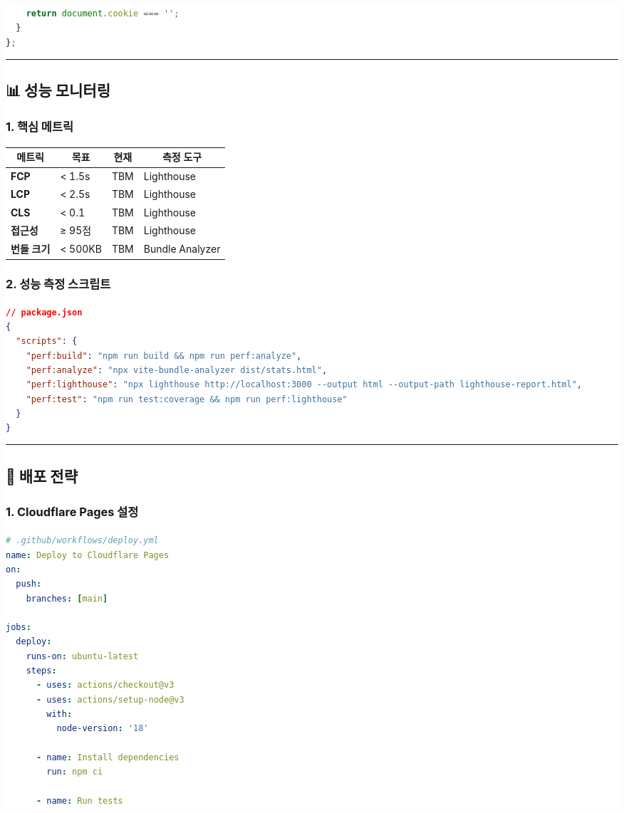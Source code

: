 ```typescript
    return document.cookie === '';
  }
};
```

---

## 📊 성능 모니터링

### 1. 핵심 메트릭

| 메트릭 | 목표 | 현재 | 측정 도구 |
|--------|------|------|-----------|
| **FCP** | < 1.5s | TBM | Lighthouse |
| **LCP** | < 2.5s | TBM | Lighthouse |
| **CLS** | < 0.1 | TBM | Lighthouse |
| **접근성** | ≥ 95점 | TBM | Lighthouse |
| **번들 크기** | < 500KB | TBM | Bundle Analyzer |

### 2. 성능 측정 스크립트

```json
// package.json
{
  "scripts": {
    "perf:build": "npm run build && npm run perf:analyze",
    "perf:analyze": "npx vite-bundle-analyzer dist/stats.html",
    "perf:lighthouse": "npx lighthouse http://localhost:3000 --output html --output-path lighthouse-report.html",
    "perf:test": "npm run test:coverage && npm run perf:lighthouse"
  }
}
```

---

## 🚀 배포 전략

### 1. Cloudflare Pages 설정

```yaml
# .github/workflows/deploy.yml
name: Deploy to Cloudflare Pages
on:
  push:
    branches: [main]

jobs:
  deploy:
    runs-on: ubuntu-latest
    steps:
      - uses: actions/checkout@v3
      - uses: actions/setup-node@v3
        with:
          node-version: '18'
      
      - name: Install dependencies
        run: npm ci
      
      - name: Run tests
```